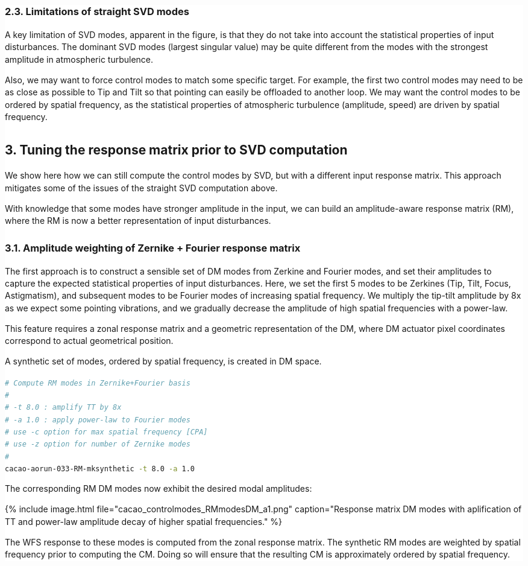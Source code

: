 ### 2.3. Limitations of straight SVD modes
A key limitation of SVD modes, apparent in the figure, is that they do not take into account the statistical properties of input disturbances. The dominant SVD modes (largest singular value) may be quite different from the modes with the strongest amplitude in atmospheric turbulence.

Also, we may want to force control modes to match some specific target. For example, the first two control modes may need to be as close as possible to Tip and Tilt so that pointing can easily be offloaded to another loop. We may want the control modes to be ordered by spatial frequency, as the statistical properties of atmospheric turbulence (amplitude, speed) are driven by spatial frequency.




## 3. Tuning the response matrix prior to SVD computation

We show here how we can still compute the control modes by SVD, but with a different input response matrix. This approach mitigates some of the issues of the straight SVD computation above.

With knowledge that some modes have stronger amplitude in the input, we can build an amplitude-aware response matrix (RM), where the RM is now a better representation of input disturbances.

### 3.1. Amplitude weighting of Zernike + Fourier response matrix
The first approach is to construct a sensible set of DM modes from Zerkine and Fourier modes, and set their amplitudes to capture the expected statistical properties of input disturbances. Here, we set the first 5 modes to be Zerkines (Tip, Tilt, Focus, Astigmatism), and subsequent modes to be Fourier modes of increasing spatial frequency. We multiply the tip-tilt amplitude by 8x as we expect some pointing vibrations, and we gradually decrease the amplitude of high spatial frequencies with a power-law.

This feature requires a zonal response matrix and a geometric representation of the DM, where DM actuator pixel coordinates correspond to actual geometrical position.

A synthetic set of modes, ordered by spatial frequency, is created in DM space.

```bash
# Compute RM modes in Zernike+Fourier basis
#
# -t 8.0 : amplify TT by 8x
# -a 1.0 : apply power-law to Fourier modes
# use -c option for max spatial frequency [CPA]
# use -z option for number of Zernike modes
#
cacao-aorun-033-RM-mksynthetic -t 8.0 -a 1.0
```

The corresponding RM DM modes now exhibit the desired modal amplitudes:

{% include image.html file="cacao_controlmodes_RMmodesDM_a1.png"
caption="Response matrix DM modes with aplification of TT and power-law amplitude decay of higher spatial frequencies." %}


The WFS response to these modes is computed from the zonal response matrix. The synthetic RM modes are weighted by spatial frequency prior to computing the CM. Doing so will ensure that the resulting CM is approximately ordered by spatial frequency.

